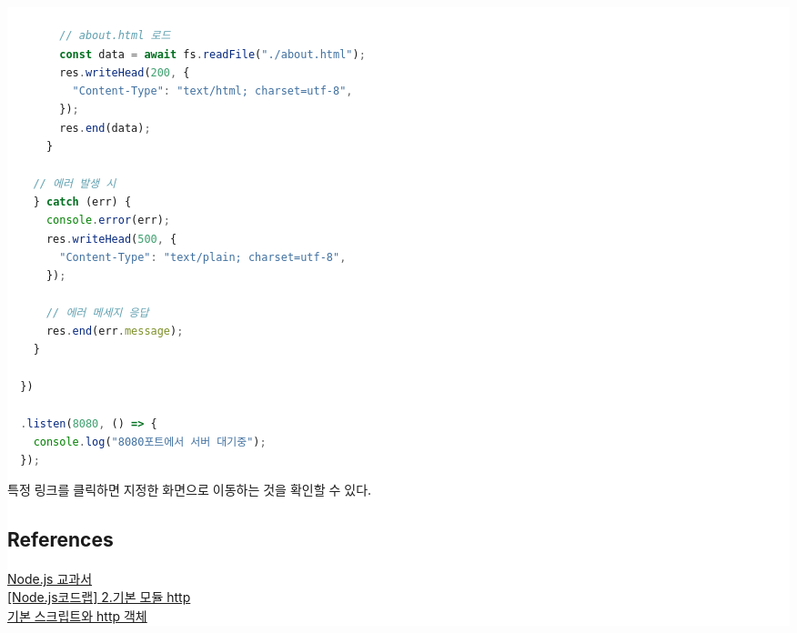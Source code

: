 ```javascript

        // about.html 로드
        const data = await fs.readFile("./about.html");
        res.writeHead(200, {
          "Content-Type": "text/html; charset=utf-8",
        });
        res.end(data);
      }

    // 에러 발생 시
    } catch (err) {
      console.error(err);
      res.writeHead(500, {
        "Content-Type": "text/plain; charset=utf-8",
      });

      // 에러 메세지 응답
      res.end(err.message);
    }
    
  })

  .listen(8080, () => {
    console.log("8080포트에서 서버 대기중");
  });
```

특정 링크를 클릭하면 지정한 화면으로 이동하는 것을 확인할 수 있다.

## References
[Node.js 교과서](https://www.zerocho.com/books)  
[[Node.js코드랩] 2.기본 모듈 http](https://jeonghwan-kim.github.io/series/2018/12/02/node-web-2_http.html)  
[기본 스크립트와 http 객체](https://araikuma.tistory.com/453)
